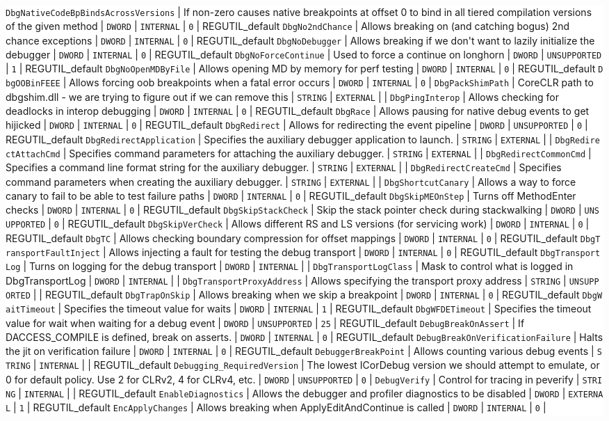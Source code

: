 `DbgNativeCodeBpBindsAcrossVersions` | If non-zero causes native breakpoints at offset 0 to bind in all tiered compilation versions of the given method | `DWORD` | `INTERNAL` | `0` | REGUTIL_default
`DbgNo2ndChance` | Allows breaking on (and catching bogus) 2nd chance exceptions | `DWORD` | `INTERNAL` | `0` | REGUTIL_default
`DbgNoDebugger` | Allows breaking if we don't want to lazily initialize the debugger | `DWORD` | `INTERNAL` | `0` | REGUTIL_default
`DbgNoForceContinue` | Used to force a continue on longhorn | `DWORD` | `UNSUPPORTED` | `1` | REGUTIL_default
`DbgNoOpenMDByFile` | Allows opening MD by memory for perf testing | `DWORD` | `INTERNAL` | `0` | REGUTIL_default
`DbgOOBinFEEE` | Allows forcing oob breakpoints when a fatal error occurs | `DWORD` | `INTERNAL` | `0` |
`DbgPackShimPath` | CoreCLR path to dbgshim.dll - we are trying to figure out if we can remove this | `STRING` | `EXTERNAL` | |
`DbgPingInterop` | Allows checking for deadlocks in interop debugging | `DWORD` | `INTERNAL` | `0` | REGUTIL_default
`DbgRace` | Allows pausing for native debug events to get hijicked | `DWORD` | `INTERNAL` | `0` | REGUTIL_default
`DbgRedirect` | Allows for redirecting the event pipeline | `DWORD` | `UNSUPPORTED` | `0` | REGUTIL_default
`DbgRedirectApplication` | Specifies the auxiliary debugger application to launch. | `STRING` | `EXTERNAL` | |
`DbgRedirectAttachCmd` | Specifies command parameters for attaching the auxiliary debugger. | `STRING` | `EXTERNAL` | |
`DbgRedirectCommonCmd` | Specifies a command line format string for the auxiliary debugger. | `STRING` | `EXTERNAL` | |
`DbgRedirectCreateCmd` | Specifies command parameters when creating the auxiliary debugger. | `STRING` | `EXTERNAL` | |
`DbgShortcutCanary` | Allows a way to force canary to fail to be able to test failure paths | `DWORD` | `INTERNAL` | `0` | REGUTIL_default
`DbgSkipMEOnStep` | Turns off MethodEnter checks | `DWORD` | `INTERNAL` | `0` | REGUTIL_default
`DbgSkipStackCheck` | Skip the stack pointer check during stackwalking | `DWORD` | `UNSUPPORTED` | `0` | REGUTIL_default
`DbgSkipVerCheck` | Allows different RS and LS versions (for servicing work) | `DWORD` | `INTERNAL` | `0` | REGUTIL_default
`DbgTC` | Allows checking boundary compression for offset mappings | `DWORD` | `INTERNAL` | `0` | REGUTIL_default
`DbgTransportFaultInject` | Allows injecting a fault for testing the debug transport | `DWORD` | `INTERNAL` | `0` | REGUTIL_default
`DbgTransportLog` | Turns on logging for the debug transport | `DWORD` | `INTERNAL` | |
`DbgTransportLogClass` | Mask to control what is logged in DbgTransportLog | `DWORD` | `INTERNAL` | |
`DbgTransportProxyAddress` | Allows specifying the transport proxy address | `STRING` | `UNSUPPORTED` | | REGUTIL_default
`DbgTrapOnSkip` | Allows breaking when we skip a breakpoint | `DWORD` | `INTERNAL` | `0` | REGUTIL_default
`DbgWaitTimeout` | Specifies the timeout value for waits | `DWORD` | `INTERNAL` | `1` | REGUTIL_default
`DbgWFDETimeout` | Specifies the timeout value for wait when waiting for a debug event | `DWORD` | `UNSUPPORTED` | `25` | REGUTIL_default
`DebugBreakOnAssert` | If DACCESS_COMPILE is defined, break on asserts. | `DWORD` | `INTERNAL` | `0` | REGUTIL_default
`DebugBreakOnVerificationFailure` | Halts the jit on verification failure | `DWORD` | `INTERNAL` | `0` | REGUTIL_default
`DebuggerBreakPoint` | Allows counting various debug events | `STRING` | `INTERNAL` | | REGUTIL_default
`Debugging_RequiredVersion` | The lowest ICorDebug version we should attempt to emulate, or 0 for default policy.  Use 2 for CLRv2, 4 for CLRv4, etc. | `DWORD` | `UNSUPPORTED` | `0` |
`DebugVerify` | Control for tracing in peverify | `STRING` | `INTERNAL` | | REGUTIL_default
`EnableDiagnostics` | Allows the debugger and profiler diagnostics to be disabled | `DWORD` | `EXTERNAL` | `1` | REGUTIL_default
`EncApplyChanges` | Allows breaking when ApplyEditAndContinue is called | `DWORD` | `INTERNAL` | `0` |